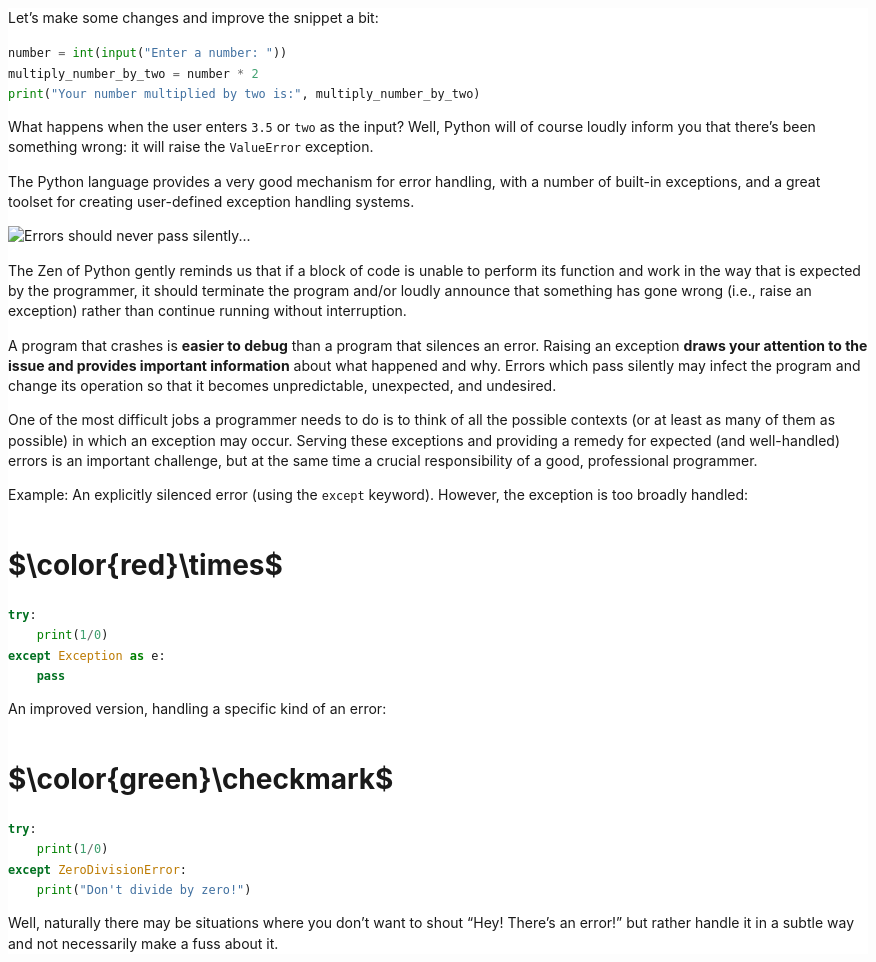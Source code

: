Let’s make some changes and improve the snippet a bit:

```python
number = int(input("Enter a number: "))
multiply_number_by_two = number * 2
print("Your number multiplied by two is:", multiply_number_by_two)
```

What happens when the user enters `3.5` or `two` as the input? Well, Python will of course loudly inform you that there’s been something wrong: it will raise the `ValueError` exception.

The Python language provides a very good mechanism for error handling, with a number of built-in exceptions, and a great toolset for creating user-defined exception handling systems.

![Errors should never pass silently...](https://edube.org/uploads/media/default/0001/02/92a78362a1ba5fca64ffbd0e7f2a13fd1539890d.gif)

The Zen of Python gently reminds us that if a block of code is unable to perform its function and work in the way that is expected by the programmer, it should terminate the program and/or loudly announce that something has gone wrong (i.e., raise an exception) rather than continue running without interruption.

A program that crashes is **easier to debug** than a program that silences an error. Raising an exception **draws your attention to the issue and provides important information** about what happened and why. Errors which pass silently may infect the program and change its operation so that it becomes unpredictable, unexpected, and undesired.

One of the most difficult jobs a programmer needs to do is to think of all the possible contexts (or at least as many of them as possible) in which an exception may occur. Serving these exceptions and providing a remedy for expected (and well-handled) errors is an important challenge, but at the same time a crucial responsibility of a good, professional programmer.

Example: An explicitly silenced error (using the `except` keyword). However, the exception is too broadly handled:
# $\color{red}\times$
```python
try:
	print(1/0)
except Exception as e:
	pass
```

An improved version, handling a specific kind of an error:
# $\color{green}\checkmark$
```python
try:
	print(1/0)
except ZeroDivisionError:
	print("Don't divide by zero!")
```

Well, naturally there may be situations where you don’t want to shout “Hey! There’s an error!” but rather handle it in a subtle way and not necessarily make a fuss about it.
